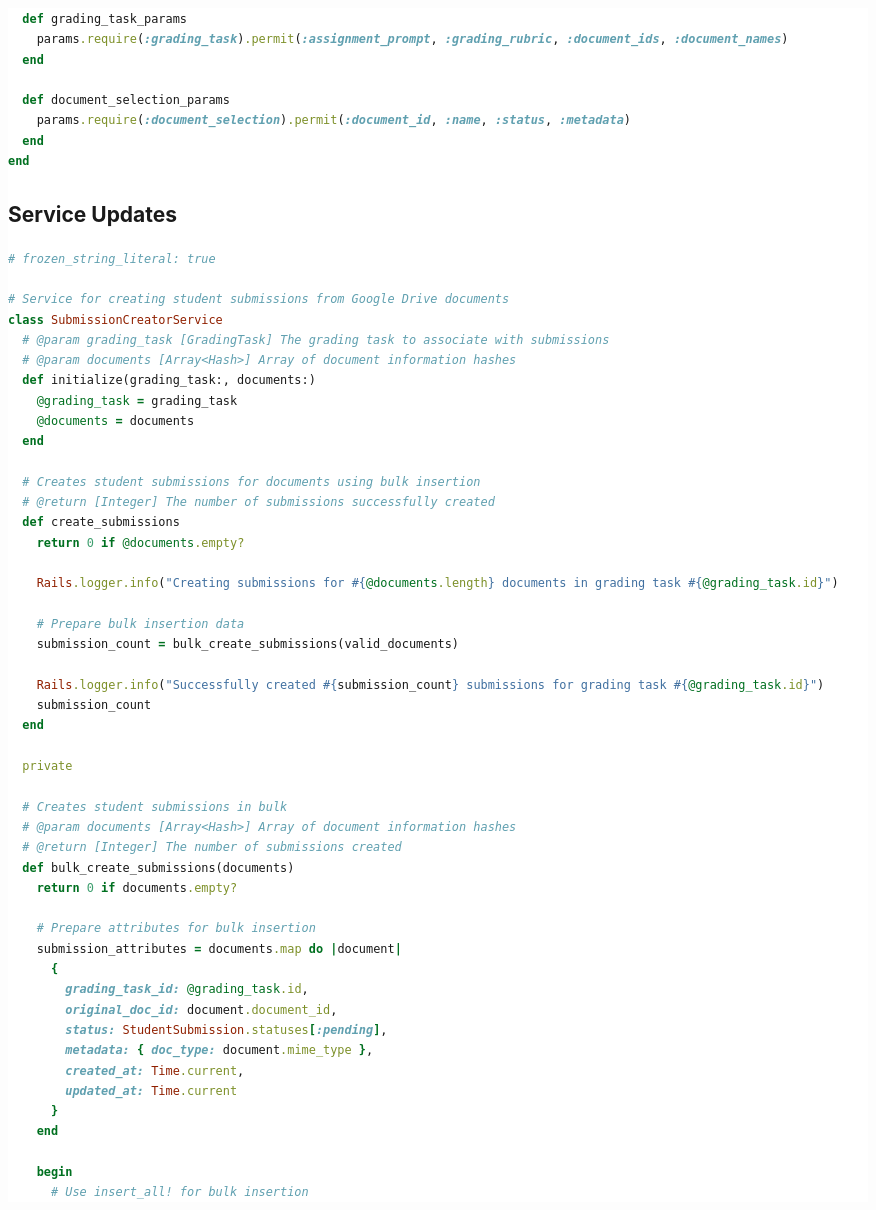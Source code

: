 ```ruby
  def grading_task_params
    params.require(:grading_task).permit(:assignment_prompt, :grading_rubric, :document_ids, :document_names)
  end

  def document_selection_params
    params.require(:document_selection).permit(:document_id, :name, :status, :metadata)
  end
end
```

## Service Updates

```ruby
# frozen_string_literal: true

# Service for creating student submissions from Google Drive documents
class SubmissionCreatorService
  # @param grading_task [GradingTask] The grading task to associate with submissions
  # @param documents [Array<Hash>] Array of document information hashes
  def initialize(grading_task:, documents:)
    @grading_task = grading_task
    @documents = documents
  end

  # Creates student submissions for documents using bulk insertion
  # @return [Integer] The number of submissions successfully created
  def create_submissions
    return 0 if @documents.empty?

    Rails.logger.info("Creating submissions for #{@documents.length} documents in grading task #{@grading_task.id}")

    # Prepare bulk insertion data
    submission_count = bulk_create_submissions(valid_documents)

    Rails.logger.info("Successfully created #{submission_count} submissions for grading task #{@grading_task.id}")
    submission_count
  end

  private

  # Creates student submissions in bulk
  # @param documents [Array<Hash>] Array of document information hashes
  # @return [Integer] The number of submissions created
  def bulk_create_submissions(documents)
    return 0 if documents.empty?

    # Prepare attributes for bulk insertion
    submission_attributes = documents.map do |document|
      {
        grading_task_id: @grading_task.id,
        original_doc_id: document.document_id,
        status: StudentSubmission.statuses[:pending],
        metadata: { doc_type: document.mime_type },
        created_at: Time.current,
        updated_at: Time.current
      }
    end

    begin
      # Use insert_all! for bulk insertion
```